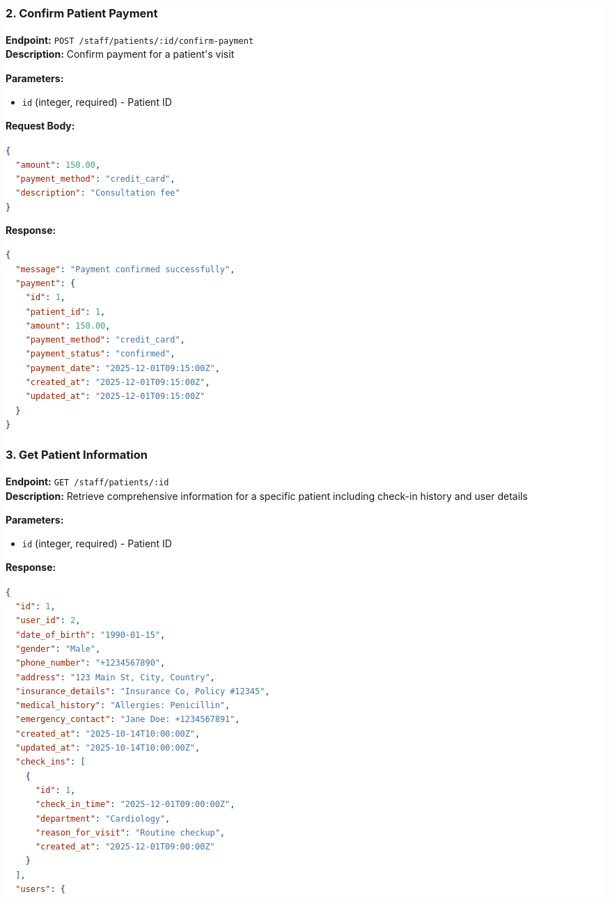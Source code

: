 ### 2. Confirm Patient Payment

**Endpoint:** `POST /staff/patients/:id/confirm-payment`  
**Description:** Confirm payment for a patient's visit

**Parameters:** 
- `id` (integer, required) - Patient ID

**Request Body:**
```json
{
  "amount": 150.00,
  "payment_method": "credit_card",
  "description": "Consultation fee"
}
```

**Response:**
```json
{
  "message": "Payment confirmed successfully",
  "payment": {
    "id": 1,
    "patient_id": 1,
    "amount": 150.00,
    "payment_method": "credit_card",
    "payment_status": "confirmed",
    "payment_date": "2025-12-01T09:15:00Z",
    "created_at": "2025-12-01T09:15:00Z",
    "updated_at": "2025-12-01T09:15:00Z"
  }
}
```

### 3. Get Patient Information

**Endpoint:** `GET /staff/patients/:id`  
**Description:** Retrieve comprehensive information for a specific patient including check-in history and user details

**Parameters:** 
- `id` (integer, required) - Patient ID

**Response:**
```json
{
  "id": 1,
  "user_id": 2,
  "date_of_birth": "1990-01-15",
  "gender": "Male",
  "phone_number": "+1234567890",
  "address": "123 Main St, City, Country",
  "insurance_details": "Insurance Co, Policy #12345",
  "medical_history": "Allergies: Penicillin",
  "emergency_contact": "Jane Doe: +1234567891",
  "created_at": "2025-10-14T10:00:00Z",
  "updated_at": "2025-10-14T10:00:00Z",
  "check_ins": [
    {
      "id": 1,
      "check_in_time": "2025-12-01T09:00:00Z",
      "department": "Cardiology",
      "reason_for_visit": "Routine checkup",
      "created_at": "2025-12-01T09:00:00Z"
    }
  ],
  "users": {
```